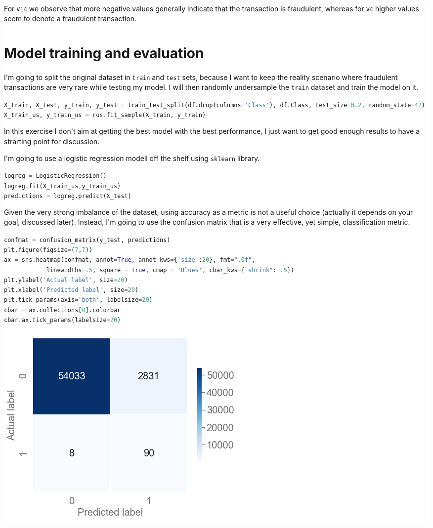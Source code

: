 
For `V14` we observe that more negative values generally indicate that the transaction is fraudulent, whereas for `V4` higher values seem to denote a fraudulent transaction.

# Model training and evaluation

I'm going to split the original dataset in `train` and `test` sets, because I want to keep the reality scenario where fraudulent transactions are very rare while testing my model. I will then randomly undersample the `train` dataset and train the model on it.


```python
X_train, X_test, y_train, y_test = train_test_split(df.drop(columns='Class'), df.Class, test_size=0.2, random_state=42)
X_train_us, y_train_us = rus.fit_sample(X_train, y_train)
```

In this exercise I don't aim at getting the best model with the best performance, I just want to get good enough results to have a strarting point for discussion.

I'm going to use a logistic regression modell off the shelf using `sklearn` library.


```python
logreg = LogisticRegression()
logreg.fit(X_train_us,y_train_us)
predictions = logreg.predict(X_test)
```

Given the very strong imbalance of the dataset, using accuracy as a metric is not a useful choice (actually it depends on your goal, discussed later). 
Instead, I'm going to use the confusion matrix that is a very effective, yet simple, classification metric.


```python
confmat = confusion_matrix(y_test, predictions)
plt.figure(figsize=(7,7))
ax = sns.heatmap(confmat, annot=True, annot_kws={'size':20}, fmt=".0f", 
            linewidths=.5, square = True, cmap = 'Blues', cbar_kws={"shrink": .5})
plt.ylabel('Actual label', size=20)
plt.xlabel('Predicted label', size=20)
plt.tick_params(axis='both', labelsize=20)
cbar = ax.collections[0].colorbar
cbar.ax.tick_params(labelsize=20)
```


![png](output_27_0.png)

